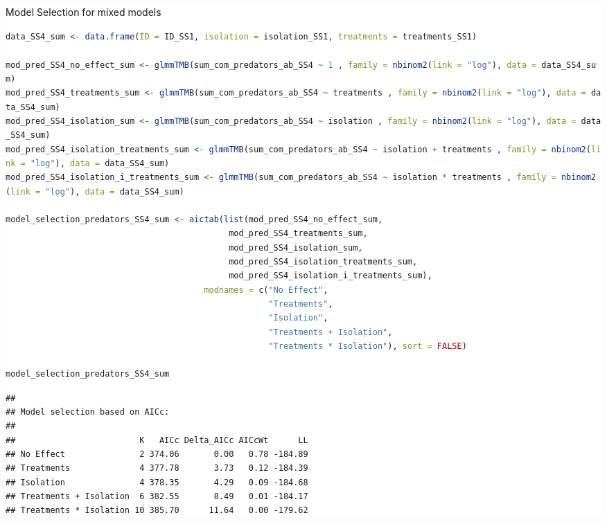 Model Selection for mixed models

``` r
data_SS4_sum <- data.frame(ID = ID_SS1, isolation = isolation_SS1, treatments = treatments_SS1)

mod_pred_SS4_no_effect_sum <- glmmTMB(sum_com_predators_ab_SS4 ~ 1 , family = nbinom2(link = "log"), data = data_SS4_sum)
mod_pred_SS4_treatments_sum <- glmmTMB(sum_com_predators_ab_SS4 ~ treatments , family = nbinom2(link = "log"), data = data_SS4_sum)
mod_pred_SS4_isolation_sum <- glmmTMB(sum_com_predators_ab_SS4 ~ isolation , family = nbinom2(link = "log"), data = data_SS4_sum)
mod_pred_SS4_isolation_treatments_sum <- glmmTMB(sum_com_predators_ab_SS4 ~ isolation + treatments , family = nbinom2(link = "log"), data = data_SS4_sum)
mod_pred_SS4_isolation_i_treatments_sum <- glmmTMB(sum_com_predators_ab_SS4 ~ isolation * treatments , family = nbinom2(link = "log"), data = data_SS4_sum)

model_selection_predators_SS4_sum <- aictab(list(mod_pred_SS4_no_effect_sum,
                                             mod_pred_SS4_treatments_sum,
                                             mod_pred_SS4_isolation_sum,
                                             mod_pred_SS4_isolation_treatments_sum,
                                             mod_pred_SS4_isolation_i_treatments_sum),
                                        modnames = c("No Effect",
                                                     "Treatments",
                                                     "Isolation",
                                                     "Treatments + Isolation",
                                                     "Treatments * Isolation"), sort = FALSE)

model_selection_predators_SS4_sum
```

    ## 
    ## Model selection based on AICc:
    ## 
    ##                         K   AICc Delta_AICc AICcWt      LL
    ## No Effect               2 374.06       0.00   0.78 -184.89
    ## Treatments              4 377.78       3.73   0.12 -184.39
    ## Isolation               4 378.35       4.29   0.09 -184.68
    ## Treatments + Isolation  6 382.55       8.49   0.01 -184.17
    ## Treatments * Isolation 10 385.70      11.64   0.00 -179.62
